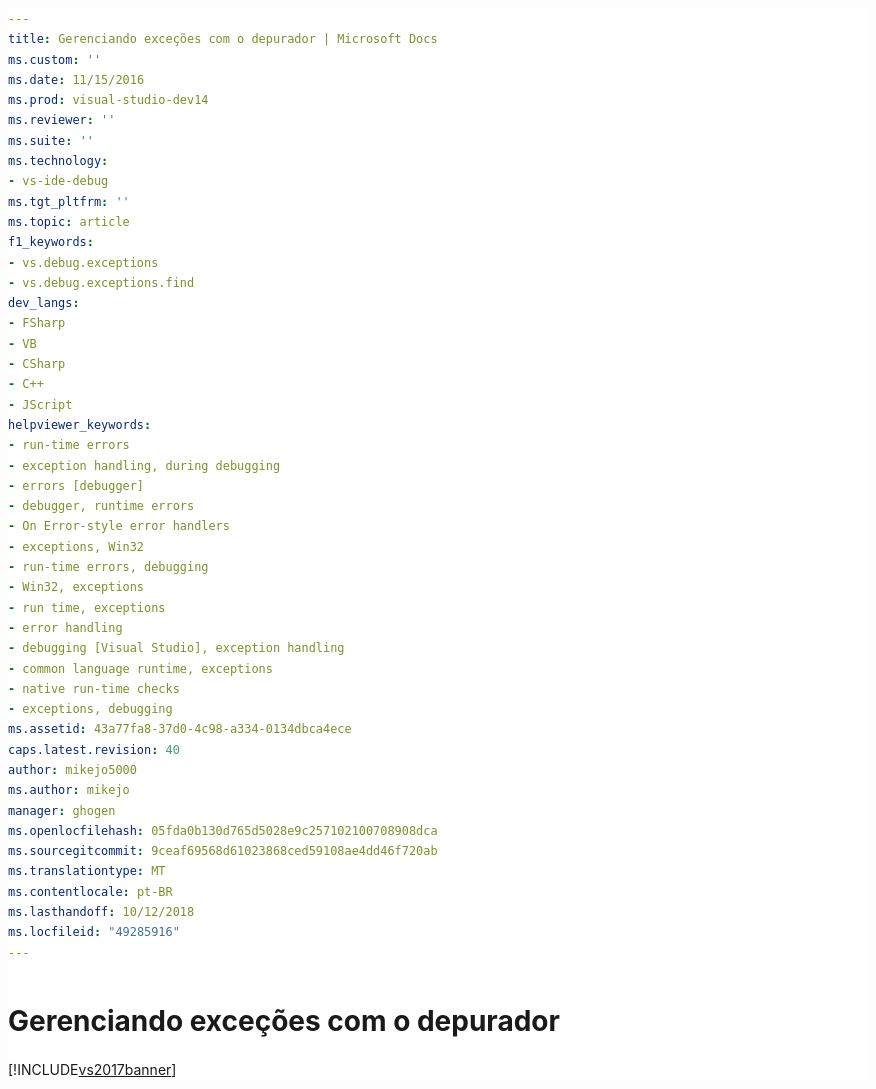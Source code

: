```yaml
---
title: Gerenciando exceções com o depurador | Microsoft Docs
ms.custom: ''
ms.date: 11/15/2016
ms.prod: visual-studio-dev14
ms.reviewer: ''
ms.suite: ''
ms.technology:
- vs-ide-debug
ms.tgt_pltfrm: ''
ms.topic: article
f1_keywords:
- vs.debug.exceptions
- vs.debug.exceptions.find
dev_langs:
- FSharp
- VB
- CSharp
- C++
- JScript
helpviewer_keywords:
- run-time errors
- exception handling, during debugging
- errors [debugger]
- debugger, runtime errors
- On Error-style error handlers
- exceptions, Win32
- run-time errors, debugging
- Win32, exceptions
- run time, exceptions
- error handling
- debugging [Visual Studio], exception handling
- common language runtime, exceptions
- native run-time checks
- exceptions, debugging
ms.assetid: 43a77fa8-37d0-4c98-a334-0134dbca4ece
caps.latest.revision: 40
author: mikejo5000
ms.author: mikejo
manager: ghogen
ms.openlocfilehash: 05fda0b130d765d5028e9c257102100708908dca
ms.sourcegitcommit: 9ceaf69568d61023868ced59108ae4dd46f720ab
ms.translationtype: MT
ms.contentlocale: pt-BR
ms.lasthandoff: 10/12/2018
ms.locfileid: "49285916"
---
```

# <a name="managing-exceptions-with-the-debugger"></a>Gerenciando exceções com o depurador
[!INCLUDE[vs2017banner](../includes/vs2017banner.md)]
